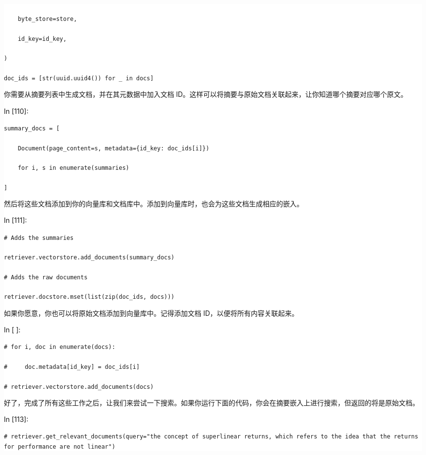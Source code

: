 ```

    byte_store=store,

    id_key=id_key,

)

doc_ids = [str(uuid.uuid4()) for _ in docs]
```

你需要从摘要列表中生成文档，并在其元数据中加入文档 ID。这样可以将摘要与原始文档关联起来，让你知道哪个摘要对应哪个原文。

In \[110\]:

```
summary_docs = [

    Document(page_content=s, metadata={id_key: doc_ids[i]})

    for i, s in enumerate(summaries)

]
```

然后将这些文档添加到你的向量库和文档库中。添加到向量库时，也会为这些文档生成相应的嵌入。

In \[111\]:

```
# Adds the summaries

retriever.vectorstore.add_documents(summary_docs)

# Adds the raw documents

retriever.docstore.mset(list(zip(doc_ids, docs)))
```

如果你愿意，你也可以将原始文档添加到向量库中。记得添加文档 ID，以便将所有内容关联起来。

In \[ \]:

```
# for i, doc in enumerate(docs):

#     doc.metadata[id_key] = doc_ids[i]

# retriever.vectorstore.add_documents(docs)
```

好了，完成了所有这些工作之后，让我们来尝试一下搜索。如果你运行下面的代码，你会在摘要嵌入上进行搜索，但返回的将是原始文档。

In \[113\]:

```
# retriever.get_relevant_documents(query="the concept of superlinear returns, which refers to the idea that the returns for performance are not linear")
```

